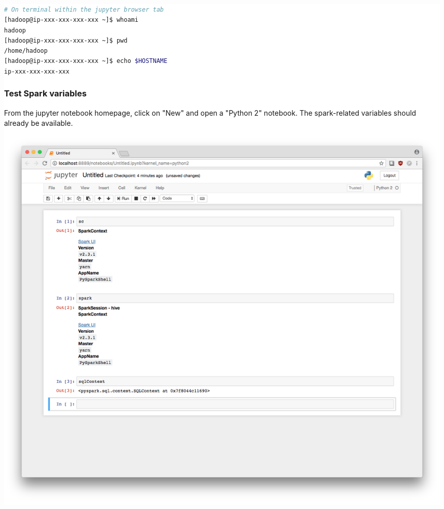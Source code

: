 ```bash
# On terminal within the jupyter browser tab
[hadoop@ip-xxx-xxx-xxx-xxx ~]$ whoami
hadoop
[hadoop@ip-xxx-xxx-xxx-xxx ~]$ pwd
/home/hadoop
[hadoop@ip-xxx-xxx-xxx-xxx ~]$ echo $HOSTNAME
ip-xxx-xxx-xxx-xxx
```

### Test Spark variables
From the jupyter notebook homepage, click on "New" and open a "Python 2" notebook.
The spark-related variables should already be available.

![Jupyter notebook screenshot showing spark variables](/assets/setup-spark-cluster-on-aws-emr/aws-jupyter-notebook-screenshot.png)
